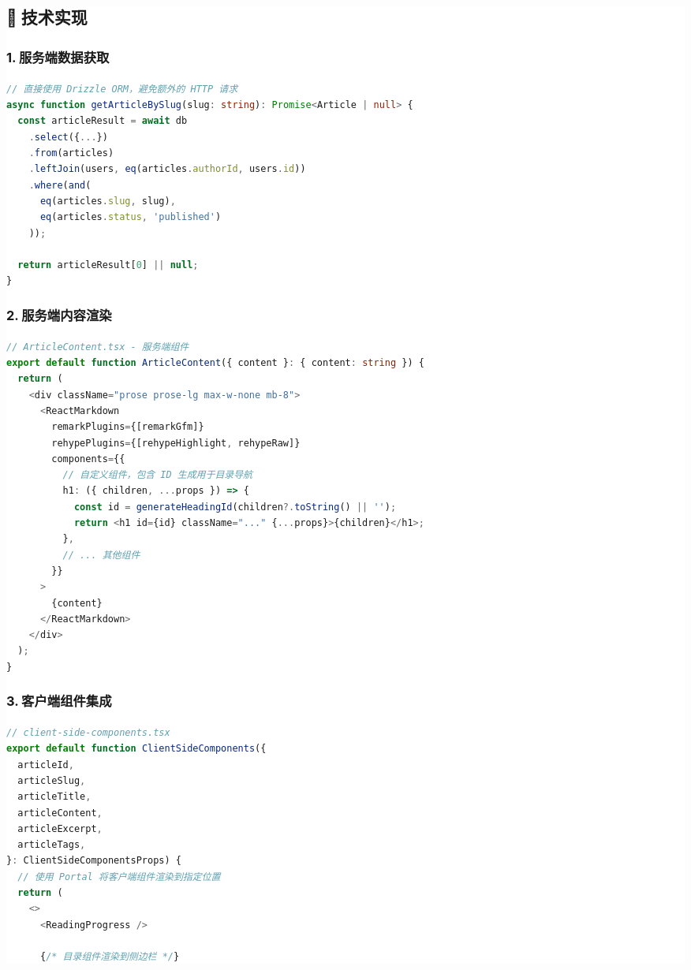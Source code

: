 ## 🔧 技术实现

### 1. **服务端数据获取**

```typescript
// 直接使用 Drizzle ORM，避免额外的 HTTP 请求
async function getArticleBySlug(slug: string): Promise<Article | null> {
  const articleResult = await db
    .select({...})
    .from(articles)
    .leftJoin(users, eq(articles.authorId, users.id))
    .where(and(
      eq(articles.slug, slug),
      eq(articles.status, 'published')
    ));
  
  return articleResult[0] || null;
}
```

### 2. **服务端内容渲染**

```typescript
// ArticleContent.tsx - 服务端组件
export default function ArticleContent({ content }: { content: string }) {
  return (
    <div className="prose prose-lg max-w-none mb-8">
      <ReactMarkdown
        remarkPlugins={[remarkGfm]}
        rehypePlugins={[rehypeHighlight, rehypeRaw]}
        components={{
          // 自定义组件，包含 ID 生成用于目录导航
          h1: ({ children, ...props }) => {
            const id = generateHeadingId(children?.toString() || '');
            return <h1 id={id} className="..." {...props}>{children}</h1>;
          },
          // ... 其他组件
        }}
      >
        {content}
      </ReactMarkdown>
    </div>
  );
}
```

### 3. **客户端组件集成**

```typescript
// client-side-components.tsx
export default function ClientSideComponents({
  articleId,
  articleSlug,
  articleTitle,
  articleContent,
  articleExcerpt,
  articleTags,
}: ClientSideComponentsProps) {
  // 使用 Portal 将客户端组件渲染到指定位置
  return (
    <>
      <ReadingProgress />
      
      {/* 目录组件渲染到侧边栏 */}
```